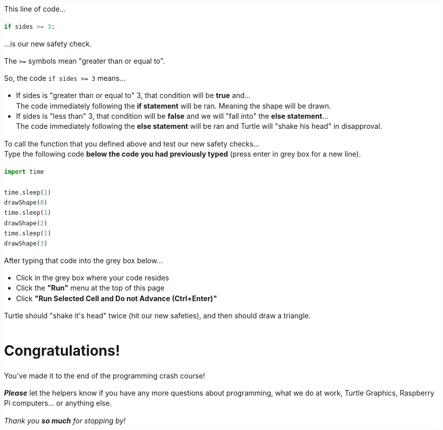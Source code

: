 ```python
```

This line of code...  
```python
if sides >= 3:
```
...is our new safety check.  

The `>=` symbols mean "greater than or equal to".

So, the code `if sides >= 3` means...
- If sides is "greater than or equal to" 3, that condition will be **true** and...  
  The code immediately following the **if statement** will be ran.  Meaning the shape will be drawn.
- If sides is "less than" 3, that condition will be **false** and we will "fall into" the **else statement**...  
  The code immediately following the **else statement** will be ran and Turtle will "shake his head" in disapproval.

To call the function that you defined above and test our new safety checks...  
Type the following code **below the code you had previously typed** (press enter in grey box for a new line).
```python
import time

time.sleep(1)
drawShape(0)
time.sleep(1)
drawShape(2)
time.sleep(1)
drawShape(3)
```

After typing that code into the grey box below...
- Click in the grey box where your code resides
- Click the **"Run"** menu at the top of this page
- Click **"Run Selected Cell and Do not Advance (Ctrl+Enter)"**

Turtle should "shake it's head" twice (hit our new safeties), and then should draw a triangle.


```python

```

# Congratulations!
You've made it to the end of the programming crash course!  

***Please*** let the helpers know if you have any more questions about programming, what we do at work, Turtle Graphics, Raspberry Pi computers... or anything else.

*Thank you **so much** for stopping by!*

